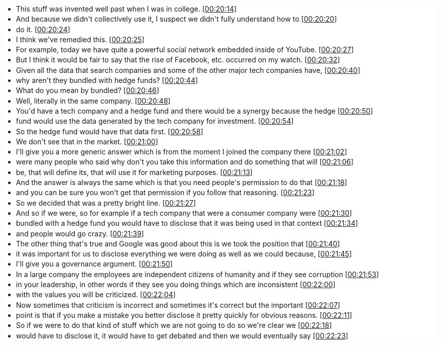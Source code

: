 *  This stuff was invented well past when I was in college. [[00:20:14](https://www.youtube.com/watch?v=0vOoaS8OrY4&t=1214.8999999999999s)]
*  And because we didn't collectively use it, I suspect we didn't fully understand how to [[00:20:20](https://www.youtube.com/watch?v=0vOoaS8OrY4&t=1220.02s)]
*  do it. [[00:20:24](https://www.youtube.com/watch?v=0vOoaS8OrY4&t=1224.34s)]
*  I think we've remedied this. [[00:20:25](https://www.youtube.com/watch?v=0vOoaS8OrY4&t=1225.58s)]
*  For example, today we have quite a powerful social network embedded inside of YouTube. [[00:20:27](https://www.youtube.com/watch?v=0vOoaS8OrY4&t=1227.1399999999999s)]
*  But I think it would be fair to say that the rise of Facebook, etc. occurred on my watch. [[00:20:32](https://www.youtube.com/watch?v=0vOoaS8OrY4&t=1232.5s)]
*  Given all the data that search companies and some of the other major tech companies have, [[00:20:40](https://www.youtube.com/watch?v=0vOoaS8OrY4&t=1240.1399999999999s)]
*  why aren't they bundled with hedge funds? [[00:20:44](https://www.youtube.com/watch?v=0vOoaS8OrY4&t=1244.6599999999999s)]
*  What do you mean by bundled? [[00:20:46](https://www.youtube.com/watch?v=0vOoaS8OrY4&t=1246.3s)]
*  Well, literally in the same company. [[00:20:48](https://www.youtube.com/watch?v=0vOoaS8OrY4&t=1248.3s)]
*  You'd have a tech company and a hedge fund and there would be a synergy because the hedge [[00:20:50](https://www.youtube.com/watch?v=0vOoaS8OrY4&t=1250.1s)]
*  fund would use the data generated by the tech company for investment. [[00:20:54](https://www.youtube.com/watch?v=0vOoaS8OrY4&t=1254.58s)]
*  So the hedge fund would have that data first. [[00:20:58](https://www.youtube.com/watch?v=0vOoaS8OrY4&t=1258.82s)]
*  We don't see that in the market. [[00:21:00](https://www.youtube.com/watch?v=0vOoaS8OrY4&t=1260.54s)]
*  I'll give you a more generic answer which is from the moment I joined the company there [[00:21:02](https://www.youtube.com/watch?v=0vOoaS8OrY4&t=1262.26s)]
*  were many people who said why don't you take this information and do something that will [[00:21:06](https://www.youtube.com/watch?v=0vOoaS8OrY4&t=1266.3799999999999s)]
*  be, that will define its, that will use it for marketing purposes. [[00:21:13](https://www.youtube.com/watch?v=0vOoaS8OrY4&t=1273.3799999999999s)]
*  And the answer is always the same which is that you need people's permission to do that [[00:21:18](https://www.youtube.com/watch?v=0vOoaS8OrY4&t=1278.3s)]
*  and you can be sure you won't get that permission if you follow that reasoning. [[00:21:23](https://www.youtube.com/watch?v=0vOoaS8OrY4&t=1283.3400000000001s)]
*  So we decided that was a pretty bright line. [[00:21:27](https://www.youtube.com/watch?v=0vOoaS8OrY4&t=1287.66s)]
*  And so if we were, so for example if a tech company that were a consumer company were [[00:21:30](https://www.youtube.com/watch?v=0vOoaS8OrY4&t=1290.8600000000001s)]
*  bundled with a hedge fund you would have to disclose that it was being used in that context [[00:21:34](https://www.youtube.com/watch?v=0vOoaS8OrY4&t=1294.3s)]
*  and people would go crazy. [[00:21:39](https://www.youtube.com/watch?v=0vOoaS8OrY4&t=1299.22s)]
*  The other thing that's true and Google was good about this is we took the position that [[00:21:40](https://www.youtube.com/watch?v=0vOoaS8OrY4&t=1300.98s)]
*  it was important for us to disclose everything we were doing as well as we could because, [[00:21:45](https://www.youtube.com/watch?v=0vOoaS8OrY4&t=1305.38s)]
*  I'll give you a governance argument. [[00:21:50](https://www.youtube.com/watch?v=0vOoaS8OrY4&t=1310.6200000000001s)]
*  In a large company the employees are independent citizens of humanity and if they see corruption [[00:21:53](https://www.youtube.com/watch?v=0vOoaS8OrY4&t=1313.46s)]
*  in your leadership, in other words if they see you doing things which are inconsistent [[00:22:00](https://www.youtube.com/watch?v=0vOoaS8OrY4&t=1320.8600000000001s)]
*  with the values you will be criticized. [[00:22:04](https://www.youtube.com/watch?v=0vOoaS8OrY4&t=1324.66s)]
*  Now sometimes that criticism is incorrect and sometimes it's correct but the important [[00:22:07](https://www.youtube.com/watch?v=0vOoaS8OrY4&t=1327.18s)]
*  point is that if you make a mistake you better disclose it pretty quickly for obvious reasons. [[00:22:11](https://www.youtube.com/watch?v=0vOoaS8OrY4&t=1331.7s)]
*  So if we were to do that kind of stuff which we are not going to do so we're clear we [[00:22:18](https://www.youtube.com/watch?v=0vOoaS8OrY4&t=1338.22s)]
*  would have to disclose it, it would have to get debated and then we would eventually say [[00:22:23](https://www.youtube.com/watch?v=0vOoaS8OrY4&t=1343.38s)]